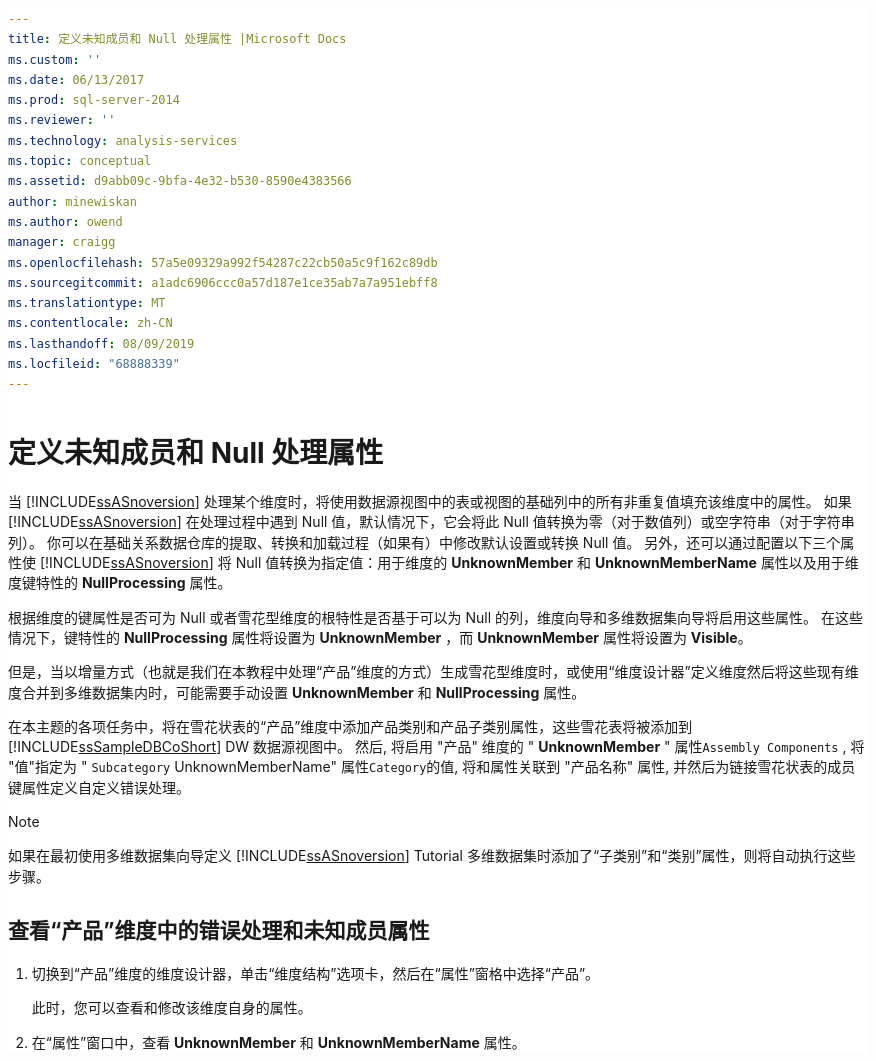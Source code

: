 ```yaml
---
title: 定义未知成员和 Null 处理属性 |Microsoft Docs
ms.custom: ''
ms.date: 06/13/2017
ms.prod: sql-server-2014
ms.reviewer: ''
ms.technology: analysis-services
ms.topic: conceptual
ms.assetid: d9abb09c-9bfa-4e32-b530-8590e4383566
author: minewiskan
ms.author: owend
manager: craigg
ms.openlocfilehash: 57a5e09329a992f54287c22cb50a5c9f162c89db
ms.sourcegitcommit: a1adc6906ccc0a57d187e1ce35ab7a7a951ebff8
ms.translationtype: MT
ms.contentlocale: zh-CN
ms.lasthandoff: 08/09/2019
ms.locfileid: "68888339"
---
```

# <a name="defining-the-unknown-member-and-null-processing-properties"></a>定义未知成员和 Null 处理属性
  当 [!INCLUDE[ssASnoversion](../includes/ssasnoversion-md.md)] 处理某个维度时，将使用数据源视图中的表或视图的基础列中的所有非重复值填充该维度中的属性。 如果 [!INCLUDE[ssASnoversion](../includes/ssasnoversion-md.md)] 在处理过程中遇到 Null 值，默认情况下，它会将此 Null 值转换为零（对于数值列）或空字符串（对于字符串列）。 你可以在基础关系数据仓库的提取、转换和加载过程（如果有）中修改默认设置或转换 Null 值。 另外，还可以通过配置以下三个属性使 [!INCLUDE[ssASnoversion](../includes/ssasnoversion-md.md)] 将 Null 值转换为指定值：用于维度的 **UnknownMember** 和 **UnknownMemberName** 属性以及用于维度键特性的 **NullProcessing** 属性。  
  
 根据维度的键属性是否可为 Null 或者雪花型维度的根特性是否基于可以为 Null 的列，维度向导和多维数据集向导将启用这些属性。 在这些情况下，键特性的 **NullProcessing** 属性将设置为 **UnknownMember** ，而 **UnknownMember** 属性将设置为 **Visible**。  
  
 但是，当以增量方式（也就是我们在本教程中处理“产品”维度的方式）生成雪花型维度时，或使用“维度设计器”定义维度然后将这些现有维度合并到多维数据集内时，可能需要手动设置 **UnknownMember** 和 **NullProcessing** 属性。  
  
 在本主题的各项任务中，将在雪花状表的“产品”维度中添加产品类别和产品子类别属性，这些雪花表将被添加到 [!INCLUDE[ssSampleDBCoShort](../includes/sssampledbcoshort-md.md)] DW 数据源视图中。 然后, 将启用 "产品" 维度的 " **UnknownMember** " 属性`Assembly Components` , 将 "值"指定为 " `Subcategory` UnknownMemberName" 属性`Category`的值, 将和属性关联到 "产品名称" 属性, 并然后为链接雪花状表的成员键属性定义自定义错误处理。  
  
> [!NOTE]  
>  如果在最初使用多维数据集向导定义 [!INCLUDE[ssASnoversion](../includes/ssasnoversion-md.md)] Tutorial 多维数据集时添加了“子类别”和“类别”属性，则将自动执行这些步骤。  
  
## <a name="reviewing-error-handling-and-unknown-member-properties-in-the-product-dimension"></a>查看“产品”维度中的错误处理和未知成员属性  
  
1.  切换到“产品”维度的维度设计器，单击“维度结构”选项卡，然后在“属性”窗格中选择“产品”。  
  
     此时，您可以查看和修改该维度自身的属性。  
  
2.  在“属性”窗口中，查看 **UnknownMember** 和 **UnknownMemberName** 属性。  
  